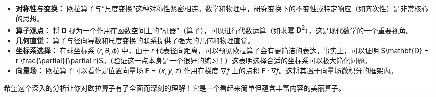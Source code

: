*   **对称性与变换：** 欧拉算子与“尺度变换”这种对称性紧密相连。数学和物理中，研究变换下的不变性或特定响应（如齐次性）是非常核心的思想。
*   **算子观点：** 将 $\mathbf{D}$ 视为一个作用在函数空间上的“机器”（算子），可以进行代数运算（如求幂 $\mathbf{D}^2$），这是现代数学的一个重要视角。
*   **几何直觉：** 算子与径向导数和尺度变换的联系提供了强大的几何和物理直觉。
*   **坐标系选择：** 在球坐标系 $(r, \theta, \phi)$ 中，由于 $r$ 代表径向距离，可以预见欧拉算子会有更简洁的表达。事实上，可以证明 $\mathbf{D} = r \frac{\partial}{\partial r}$。（验证这一点本身是一个很好的练习！）这表明选择合适的坐标系可以极大简化问题。
*   **向量场：** 欧拉算子可以看作是位置向量场 $\mathbf{F} = (x, y, z)$ 作用在梯度 $\nabla f$ 上的点积 $\mathbf{F} \cdot \nabla f$。这将其置于向量场微积分的框架内。

希望这个深入的分析让你对欧拉算子有了全面而深刻的理解！它是一个看起来简单但蕴含丰富内容的美丽算子。